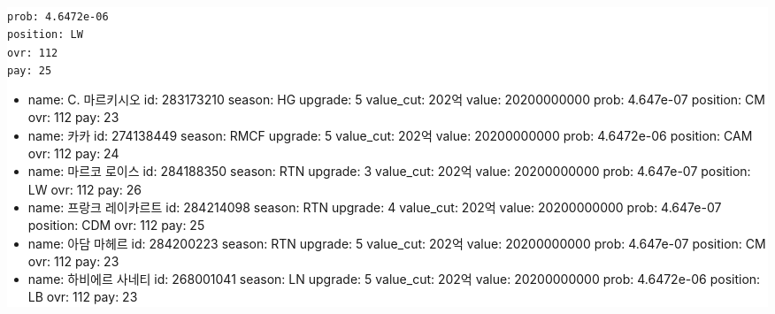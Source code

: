     prob: 4.6472e-06
    position: LW
    ovr: 112
    pay: 25
  - name: C. 마르키시오
    id: 283173210
    season: HG
    upgrade: 5
    value_cut: 202억
    value: 20200000000
    prob: 4.647e-07
    position: CM
    ovr: 112
    pay: 23
  - name: 카카
    id: 274138449
    season: RMCF
    upgrade: 5
    value_cut: 202억
    value: 20200000000
    prob: 4.6472e-06
    position: CAM
    ovr: 112
    pay: 24
  - name: 마르코 로이스
    id: 284188350
    season: RTN
    upgrade: 3
    value_cut: 202억
    value: 20200000000
    prob: 4.647e-07
    position: LW
    ovr: 112
    pay: 26
  - name: 프랑크 레이카르트
    id: 284214098
    season: RTN
    upgrade: 4
    value_cut: 202억
    value: 20200000000
    prob: 4.647e-07
    position: CDM
    ovr: 112
    pay: 25
  - name: 아담 마헤르
    id: 284200223
    season: RTN
    upgrade: 5
    value_cut: 202억
    value: 20200000000
    prob: 4.647e-07
    position: CM
    ovr: 112
    pay: 23
  - name: 하비에르 사네티
    id: 268001041
    season: LN
    upgrade: 5
    value_cut: 202억
    value: 20200000000
    prob: 4.6472e-06
    position: LB
    ovr: 112
    pay: 23